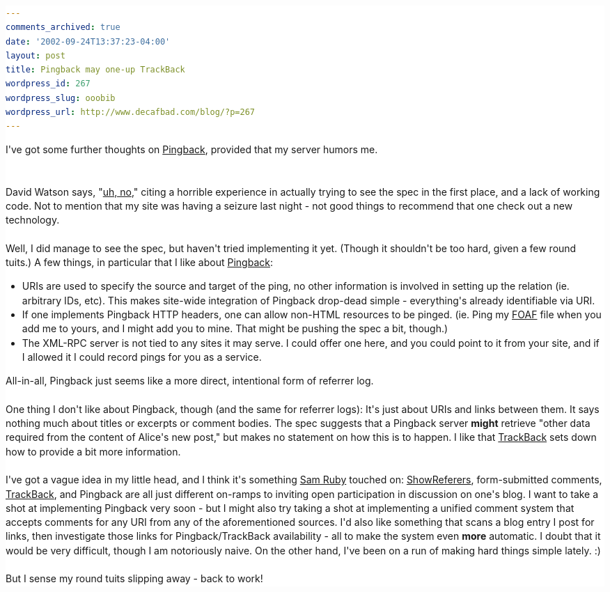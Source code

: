 ```yaml
---
comments_archived: true
date: '2002-09-24T13:37:23-04:00'
layout: post
title: Pingback may one-up TrackBack
wordpress_id: 267
wordpress_slug: ooobib
wordpress_url: http://www.decafbad.com/blog/?p=267
---
```

I've got some further thoughts on <a href="http://www.hixie.ch/specs/pingback/pingback-1.0">Pingback</a>, provided that my server humors me.  
<br /><br />
David Watson says, "<a href="http://davidwatson.org:8086/archives/000610.html">uh, no</a>," citing a horrible experience in actually trying to see the spec in the first place, and a lack of working code.  Not to mention that my site was having a seizure last night - not good things to recommend that one check out a new technology. 
<br /><br />
Well, I did manage to see the spec, but haven't tried implementing it yet.  (Though it shouldn't be too hard, given a few round tuits.)  A few things, in particular that I like about <a href="http://www.hixie.ch/specs/pingback/pingback-1.0">Pingback</a>:
<ul>
<li> URIs are used to specify the source and target of the ping, no other information is involved in setting up the relation (ie. arbitrary IDs, etc).  This makes site-wide integration of Pingback drop-dead simple - everything's already identifiable via URI.
</li>
<li> If one implements Pingback HTTP headers, one can allow non-HTML resources to be pinged.  (ie. Ping my <a href="http://www.decafbad.com/twiki/bin/view/Main/FOAF">FOAF</a> file when you add me to yours, and I might add you to mine.  That might be pushing the spec a bit, though.)
</li>
<li> The XML-RPC server is not tied to any sites it may serve.  I could offer one here, and you could point to it from your site, and if I allowed it I could record pings for you as a service.
</li>
</ul>
All-in-all, Pingback just seems like a more direct, intentional form of referrer log.
<br /><br />
One thing I don't like about Pingback, though (and the same for referrer logs):  It's just about URIs and links between them.  It says nothing much about titles or excerpts or comment bodies.  The spec suggests that a Pingback server <strong>might</strong> retrieve "other data required from the content of Alice's new post," but makes no statement on how this is to happen.  I like that <a href="http://www.decafbad.com/twiki/bin/view/Main/TrackBack">TrackBack</a> sets down how to provide a bit more information.
<br /><br />
I've got a vague idea in my little head, and I think it's something <a href="http://www.intertwingly.net">Sam Ruby</a> touched on:  <a href="http://www.decafbad.com/twiki/bin/view/Main/ShowReferers">ShowReferers</a>, form-submitted comments, <a href="http://www.decafbad.com/twiki/bin/view/Main/TrackBack">TrackBack</a>, and Pingback are all just different on-ramps to inviting open participation in discussion on one's blog.  I want to take a shot at implementing Pingback very soon - but I might also try taking a shot at implementing a unified comment system that accepts comments for any URI from any of the aforementioned sources.  I'd also like something that scans a blog entry I post for links, then investigate those links for Pingback/TrackBack availability - all to make the system even <strong>more</strong> automatic.  I doubt that it would be very difficult, though I am notoriously naive.  On the other hand, I've been on a run of making hard things simple lately.  :)
<br /><br />
But I sense my round tuits slipping away - back to work!
